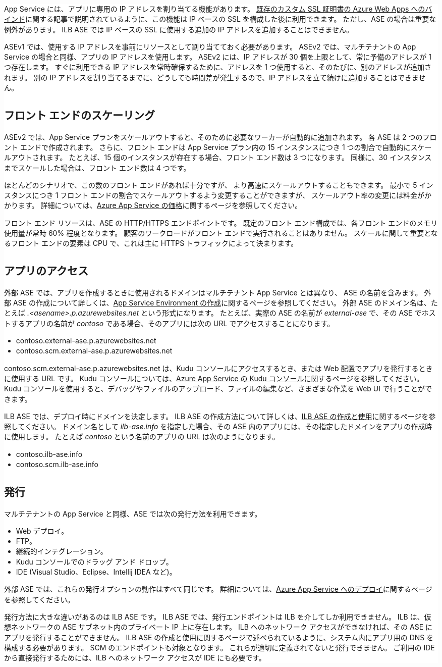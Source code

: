 App Service には、アプリに専用の IP アドレスを割り当てる機能があります。 [既存のカスタム SSL 証明書の Azure Web Apps へのバインド][ConfigureSSL]に関する記事で説明されているように、この機能は IP ベースの SSL を構成した後に利用できます。 ただし、ASE の場合は重要な例外があります。 ILB ASE では IP ベースの SSL に使用する追加の IP アドレスを追加することはできません。

ASEv1 では、使用する IP アドレスを事前にリソースとして割り当てておく必要があります。 ASEv2 では、マルチテナントの App Service の場合と同様、アプリの IP アドレスを使用します。 ASEv2 には、IP アドレスが 30 個を上限として、常に予備のアドレスが 1 つ存在します。 すぐに利用できる IP アドレスを常時確保するために、アドレスを 1 つ使用すると、そのたびに、別のアドレスが追加されます。 別の IP アドレスを割り当てるまでに、どうしても時間差が発生するので、IP アドレスを立て続けに追加することはできません。

## <a name="front-end-scaling"></a>フロント エンドのスケーリング ##

ASEv2 では、App Service プランをスケールアウトすると、そのために必要なワーカーが自動的に追加されます。 各 ASE は 2 つのフロント エンドで作成されます。 さらに、フロント エンドは App Service プラン内の 15 インスタンスにつき 1 つの割合で自動的にスケールアウトされます。 たとえば、15 個のインスタンスが存在する場合、フロント エンド数は 3 つになります。 同様に、30 インスタンスまでスケールした場合は、フロント エンド数は 4 つです。

ほとんどのシナリオで、この数のフロント エンドがあれば十分ですが、 より高速にスケールアウトすることもできます。 最小で 5 インスタンスにつき 1 フロント エンドの割合でスケールアウトするよう変更することができますが、 スケールアウト率の変更には料金がかかります。 詳細については、[Azure App Service の価格][Pricing]に関するページを参照してください。

フロント エンド リソースは、ASE の HTTP/HTTPS エンドポイントです。 既定のフロント エンド構成では、各フロント エンドのメモリ使用量が常時 60% 程度となります。 顧客のワークロードがフロント エンドで実行されることはありません。 スケールに関して重要となるフロント エンドの要素は CPU で、これは主に HTTPS トラフィックによって決まります。

## <a name="app-access"></a>アプリのアクセス ##

外部 ASE では、アプリを作成するときに使用されるドメインはマルチテナント App Service とは異なり、 ASE の名前を含みます。 外部 ASE の作成について詳しくは、[App Service Environment の作成][MakeExternalASE]に関するページを参照してください。 外部 ASE のドメイン名は、たとえば *.&lt;asename&gt;.p.azurewebsites.net* という形式になります。 たとえば、実際の ASE の名前が _external-ase_ で、その ASE でホストするアプリの名前が _contoso_ である場合、そのアプリには次の URL でアクセスすることになります。

- contoso.external-ase.p.azurewebsites.net
- contoso.scm.external-ase.p.azurewebsites.net

contoso.scm.external-ase.p.azurewebsites.net は、Kudu コンソールにアクセスするとき、または Web 配置でアプリを発行するときに使用する URL です。 Kudu コンソールについては、[Azure App Service の Kudu コンソール][Kudu]に関するページを参照してください。 Kudu コンソールを使用すると、デバッグやファイルのアップロード、ファイルの編集など、さまざまな作業を Web UI で行うことができます。

ILB ASE では、デプロイ時にドメインを決定します。 ILB ASE の作成方法について詳しくは、[ILB ASE の作成と使用][MakeILBASE]に関するページを参照してください。 ドメイン名として _ilb-ase.info_ を指定した場合、その ASE 内のアプリには、その指定したドメインをアプリの作成時に使用します。 たとえば _contoso_ という名前のアプリの URL は次のようになります。

- contoso.ilb-ase.info
- contoso.scm.ilb-ase.info

## <a name="publishing"></a>発行 ##

マルチテナントの App Service と同様、ASE では次の発行方法を利用できます。

- Web デプロイ。
- FTP。
- 継続的インテグレーション。
- Kudu コンソールでのドラッグ アンド ドロップ。
- IDE (Visual Studio、Eclipse、Intellij IDEA など)。

外部 ASE では、これらの発行オプションの動作はすべて同じです。 詳細については、[Azure App Service へのデプロイ][AppDeploy]に関するページを参照してください。 

発行方法に大きな違いがあるのは ILB ASE です。 ILB ASE では、発行エンドポイントは ILB を介してしか利用できません。 ILB は、仮想ネットワークの ASE サブネット内のプライベート IP 上に存在します。 ILB へのネットワーク アクセスができなければ、その ASE にアプリを発行することができません。 [ILB ASE の作成と使用][MakeILBASE]に関するページで述べられているように、システム内にアプリ用の DNS を構成する必要があります。 SCM のエンドポイントも対象となります。 これらが適切に定義されてないと発行できません。 ご利用の IDE から直接発行するためには、ILB へのネットワーク アクセスが IDE にも必要です。


[1]: ./media/using_an_app_service_environment/usingase-appcreate.png
[2]: ./media/using_an_app_service_environment/usingase-pricingtiers.png
[3]: ./media/using_an_app_service_environment/usingase-delete.png
[Intro]: ./intro.md
[MakeExternalASE]: ./create-external-ase.md
[MakeASEfromTemplate]: ./create-from-template.md
[MakeILBASE]: ./create-ilb-ase.md
[ASENetwork]: ./network-info.md
[UsingASE]: ./using-an-ase.md
[UDRs]: ../../virtual-network/virtual-networks-udr-overview.md
[NSGs]: ../../virtual-network/security-overview.md
[ConfigureASEv1]: app-service-web-configure-an-app-service-environment.md
[ASEv1Intro]: app-service-app-service-environment-intro.md
[Functions]: ../../azure-functions/index.yml
[Pricing]: http://azure.microsoft.com/pricing/details/app-service/
[ARMOverview]: ../../azure-resource-manager/resource-group-overview.md
[ConfigureSSL]: ../web-sites-purchase-ssl-web-site.md
[Kudu]: http://azure.microsoft.com/resources/videos/super-secret-kudu-debug-console-for-azure-web-sites/
[AppDeploy]: ../app-service-deploy-local-git.md
[ASEWAF]: app-service-app-service-environment-web-application-firewall.md
[AppGW]: ../../application-gateway/application-gateway-web-application-firewall-overview.md